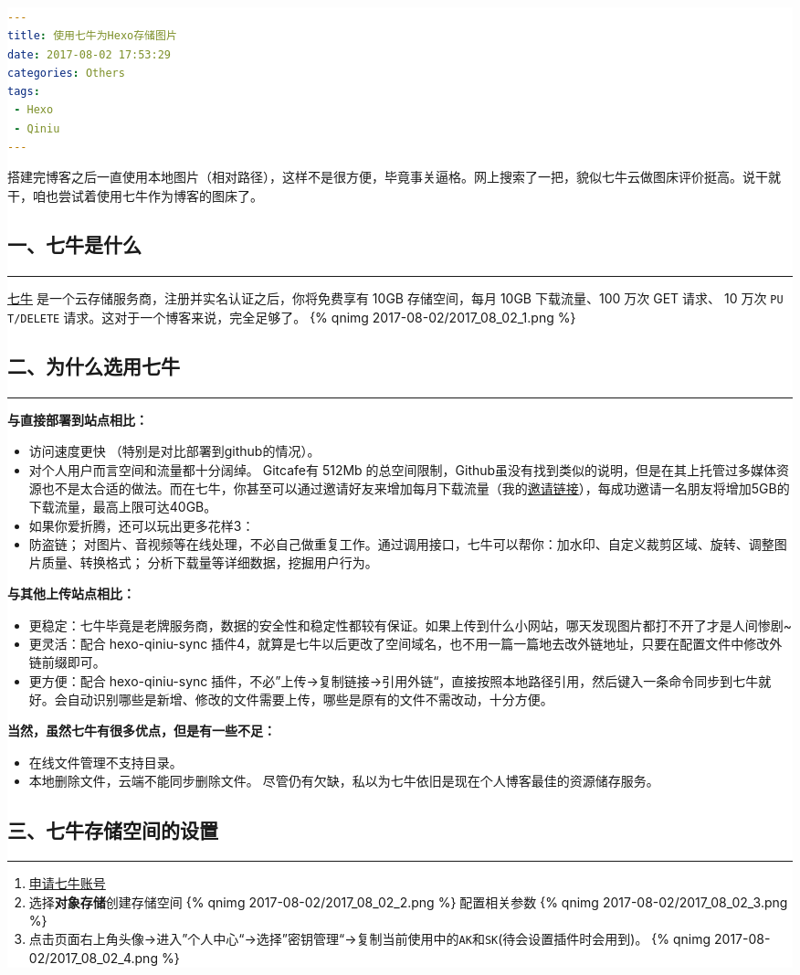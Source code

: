```yaml
---
title: 使用七牛为Hexo存储图片
date: 2017-08-02 17:53:29
categories: Others
tags:
 - Hexo
 - Qiniu
---
```


搭建完博客之后一直使用本地图片（相对路径），这样不是很方便，毕竟事关逼格。网上搜索了一把，貌似七牛云做图床评价挺高。说干就干，咱也尝试着使用七牛作为博客的图床了。

## 一、七牛是什么
---

[七牛][1] 是一个云存储服务商，注册并实名认证之后，你将免费享有 10GB 存储空间，每月 10GB 下载流量、100 万次 GET 请求、 10 万次 `PUT/DELETE` 请求。这对于一个博客来说，完全足够了。
{% qnimg 2017-08-02/2017_08_02_1.png %}

## 二、为什么选用七牛
---

**与直接部署到站点相比：**
- 访问速度更快 （特别是对比部署到github的情况）。
- 对个人用户而言空间和流量都十分阔绰。 Gitcafe有 512Mb 的总空间限制，Github虽没有找到类似的说明，但是在其上托管过多媒体资源也不是太合适的做法。而在七牛，你甚至可以通过邀请好友来增加每月下载流量（我的[邀请链接][3]），每成功邀请一名朋友将增加5GB的下载流量，最高上限可达40GB。
- 如果你爱折腾，还可以玩出更多花样3：
- 防盗链；
	对图片、音视频等在线处理，不必自己做重复工作。通过调用接口，七牛可以帮你：加水印、自定义裁剪区域、旋转、调整图片质量、转换格式；
	分析下载量等详细数据，挖掘用户行为。

**与其他上传站点相比：**
- 更稳定：七牛毕竟是老牌服务商，数据的安全性和稳定性都较有保证。如果上传到什么小网站，哪天发现图片都打不开了才是人间惨剧~
- 更灵活：配合 hexo-qiniu-sync 插件4，就算是七牛以后更改了空间域名，也不用一篇一篇地去改外链地址，只要在配置文件中修改外链前缀即可。
- 更方便：配合 hexo-qiniu-sync 插件，不必”上传→复制链接→引用外链“，直接按照本地路径引用，然后键入一条命令同步到七牛就好。会自动识别哪些是新增、修改的文件需要上传，哪些是原有的文件不需改动，十分方便。

**当然，虽然七牛有很多优点，但是有一些不足：**
- 在线文件管理不支持目录。
- 本地删除文件，云端不能同步删除文件。
尽管仍有欠缺，私以为七牛依旧是现在个人博客最佳的资源储存服务。

## 三、七牛存储空间的设置
---

1. [申请七牛账号][4]
2. 选择**对象存储**创建存储空间
	{% qnimg 2017-08-02/2017_08_02_2.png %}
	配置相关参数
	{% qnimg 2017-08-02/2017_08_02_3.png %}
3. 点击页面右上角头像→进入”个人中心“→选择”密钥管理“→复制当前使用中的`AK`和`SK`(待会设置插件时会用到)。
    {% qnimg 2017-08-02/2017_08_02_4.png %}


[1]: https://www.qiniu.com/
[2]: https://zh.wikipedia.org/wiki/%E5%85%A7%E5%AE%B9%E5%82%B3%E9%81%9E%E7%B6%B2%E8%B7%AF
[3]: https://portal.qiniu.com/signup?code=3lg4nzgggsggi
[4]: https://portal.qiniu.com/create
[5]: https://github.com/gyk001/hexo-qiniu-sync
[6]: https://github.com/gyk001/hexo-qiniu-sync/issues/41#issuecomment-279229378